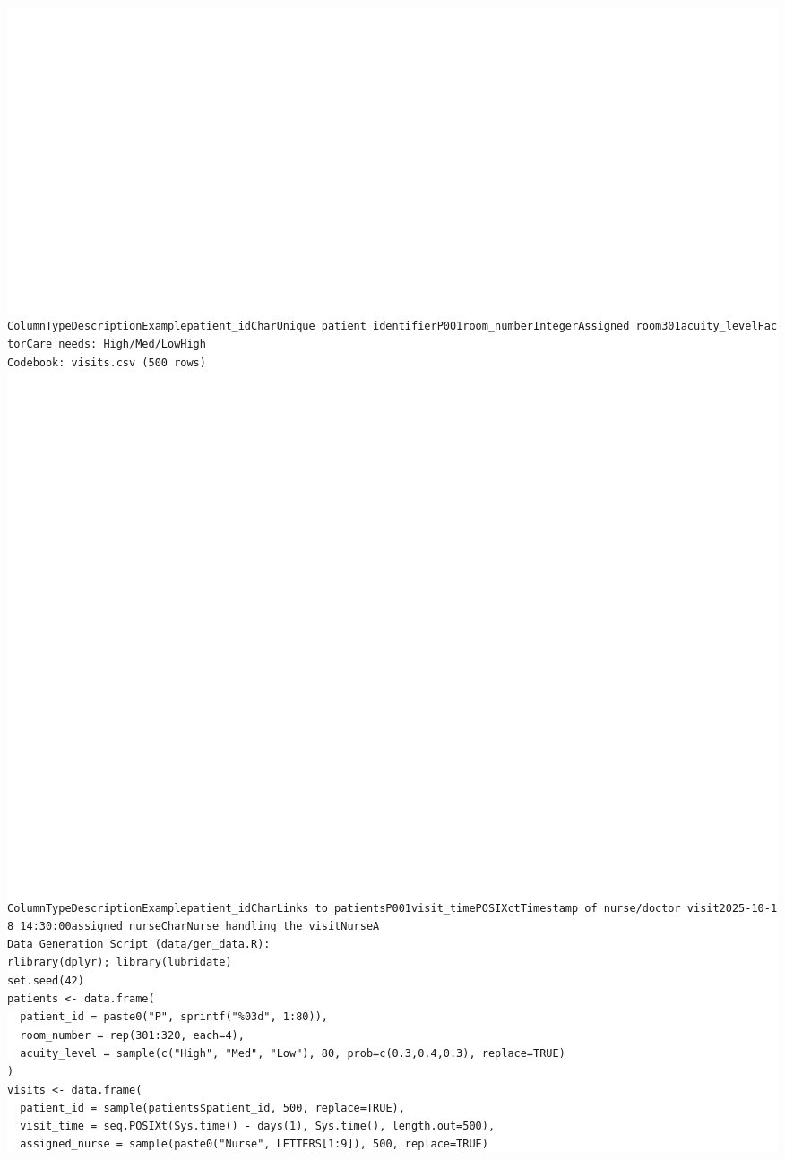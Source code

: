 ```mermaid

















ColumnTypeDescriptionExamplepatient_idCharUnique patient identifierP001room_numberIntegerAssigned room301acuity_levelFactorCare needs: High/Med/LowHigh
Codebook: visits.csv (500 rows)





























ColumnTypeDescriptionExamplepatient_idCharLinks to patientsP001visit_timePOSIXctTimestamp of nurse/doctor visit2025-10-18 14:30:00assigned_nurseCharNurse handling the visitNurseA
Data Generation Script (data/gen_data.R):
rlibrary(dplyr); library(lubridate)
set.seed(42)
patients <- data.frame(
  patient_id = paste0("P", sprintf("%03d", 1:80)),
  room_number = rep(301:320, each=4),
  acuity_level = sample(c("High", "Med", "Low"), 80, prob=c(0.3,0.4,0.3), replace=TRUE)
)
visits <- data.frame(
  patient_id = sample(patients$patient_id, 500, replace=TRUE),
  visit_time = seq.POSIXt(Sys.time() - days(1), Sys.time(), length.out=500),
  assigned_nurse = sample(paste0("Nurse", LETTERS[1:9]), 500, replace=TRUE)
```